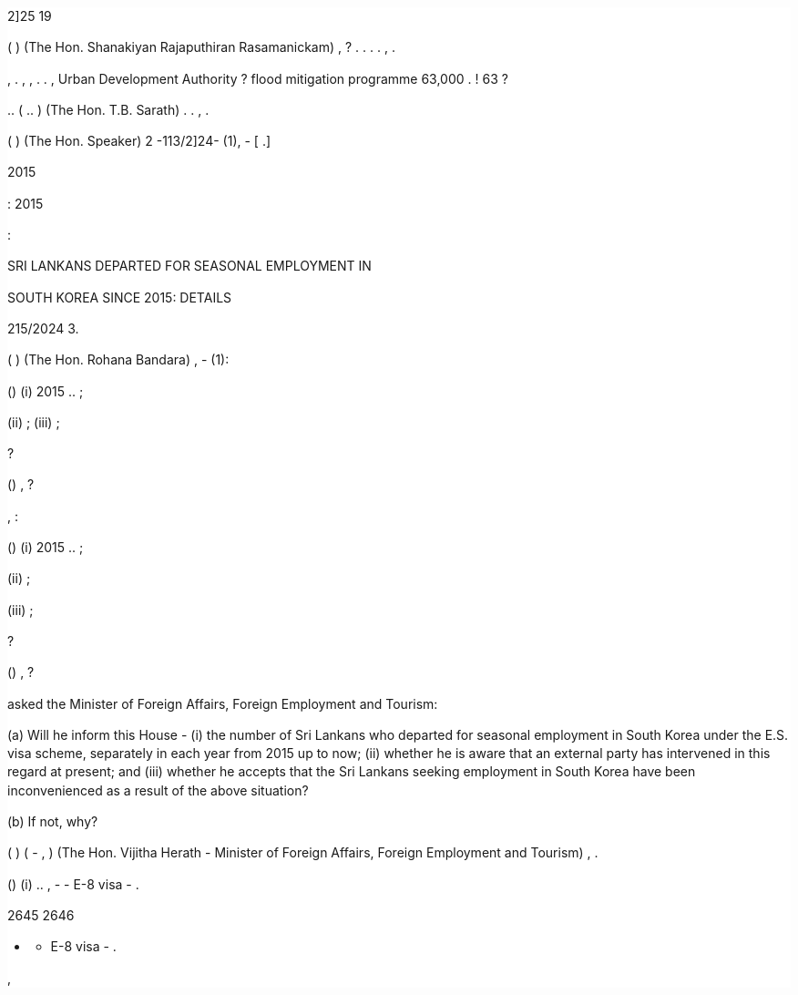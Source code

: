 2]25 19

( ) (The Hon. Shanakiyan Rajaputhiran Rasamanickam) , ? . . . . , .

, . , , . . , Urban Development Authority ? flood mitigation programme 63,000 . ! 63 ?

.. ( .. ) (The Hon. T.B. Sarath) . . , .

( ) (The Hon. Speaker) 2 -113/2]24- (1), - [ .]

2015

: 2015

:

SRI LANKANS DEPARTED FOR SEASONAL EMPLOYMENT IN

SOUTH KOREA SINCE 2015: DETAILS

215/2024 3.

( ) (The Hon. Rohana Bandara) , - (1):

() (i) 2015 .. ;

(ii) ; (iii) ;

?

() , ?

, :

() (i) 2015 .. ;

(ii) ;

(iii) ;

?

() , ?

asked the Minister of Foreign Affairs, Foreign Employment and Tourism:

(a) Will he inform this House - (i) the number of Sri Lankans who departed for seasonal employment in South Korea under the E.S. visa scheme, separately in each year from 2015 up to now; (ii) whether he is aware that an external party has intervened in this regard at present; and (iii) whether he accepts that the Sri Lankans seeking employment in South Korea have been inconvenienced as a result of the above situation?

(b) If not, why?

( ) ( - , ) (The Hon. Vijitha Herath - Minister of Foreign Affairs, Foreign Employment and Tourism) , .

() (i) .. , - - E-8 visa - .

2645 2646

- - E-8 visa - .

,
